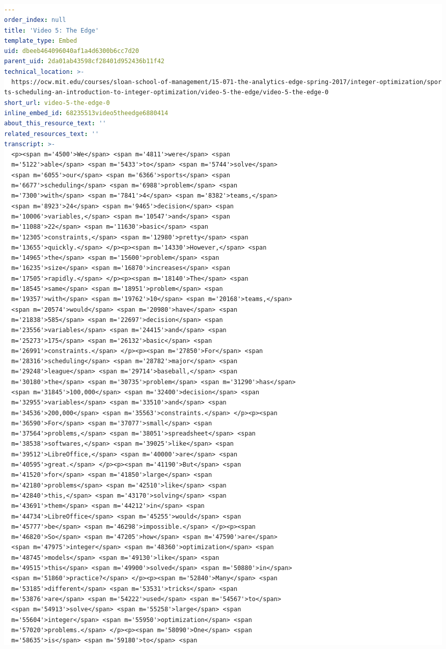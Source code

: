 ```yaml
---
order_index: null
title: 'Video 5: The Edge'
template_type: Embed
uid: dbeeb464096040af1a4d6300b6cc7d20
parent_uid: 2da01ab43598cf28401d952436b11f42
technical_location: >-
  https://ocw.mit.edu/courses/sloan-school-of-management/15-071-the-analytics-edge-spring-2017/integer-optimization/sports-scheduling-an-introduction-to-integer-optimization/video-5-the-edge/video-5-the-edge-0
short_url: video-5-the-edge-0
inline_embed_id: 68235513video5theedge6880414
about_this_resource_text: ''
related_resources_text: ''
transcript: >-
  <p><span m='4500'>We</span> <span m='4811'>were</span> <span
  m='5122'>able</span> <span m='5433'>to</span> <span m='5744'>solve</span>
  <span m='6055'>our</span> <span m='6366'>sports</span> <span
  m='6677'>scheduling</span> <span m='6988'>problem</span> <span
  m='7300'>with</span> <span m='7841'>4</span> <span m='8382'>teams,</span>
  <span m='8923'>24</span> <span m='9465'>decision</span> <span
  m='10006'>variables,</span> <span m='10547'>and</span> <span
  m='11088'>22</span> <span m='11630'>basic</span> <span
  m='12305'>constraints,</span> <span m='12980'>pretty</span> <span
  m='13655'>quickly.</span> </p><p><span m='14330'>However,</span> <span
  m='14965'>the</span> <span m='15600'>problem</span> <span
  m='16235'>size</span> <span m='16870'>increases</span> <span
  m='17505'>rapidly.</span> </p><p><span m='18140'>The</span> <span
  m='18545'>same</span> <span m='18951'>problem</span> <span
  m='19357'>with</span> <span m='19762'>10</span> <span m='20168'>teams,</span>
  <span m='20574'>would</span> <span m='20980'>have</span> <span
  m='21838'>585</span> <span m='22697'>decision</span> <span
  m='23556'>variables</span> <span m='24415'>and</span> <span
  m='25273'>175</span> <span m='26132'>basic</span> <span
  m='26991'>constraints.</span> </p><p><span m='27850'>For</span> <span
  m='28316'>scheduling</span> <span m='28782'>major</span> <span
  m='29248'>league</span> <span m='29714'>baseball,</span> <span
  m='30180'>the</span> <span m='30735'>problem</span> <span m='31290'>has</span>
  <span m='31845'>100,000</span> <span m='32400'>decision</span> <span
  m='32955'>variables</span> <span m='33510'>and</span> <span
  m='34536'>200,000</span> <span m='35563'>constraints.</span> </p><p><span
  m='36590'>For</span> <span m='37077'>small</span> <span
  m='37564'>problems,</span> <span m='38051'>spreadsheet</span> <span
  m='38538'>softwares,</span> <span m='39025'>like</span> <span
  m='39512'>LibreOffice,</span> <span m='40000'>are</span> <span
  m='40595'>great.</span> </p><p><span m='41190'>But</span> <span
  m='41520'>for</span> <span m='41850'>large</span> <span
  m='42180'>problems</span> <span m='42510'>like</span> <span
  m='42840'>this,</span> <span m='43170'>solving</span> <span
  m='43691'>them</span> <span m='44212'>in</span> <span
  m='44734'>LibreOffice</span> <span m='45255'>would</span> <span
  m='45777'>be</span> <span m='46298'>impossible.</span> </p><p><span
  m='46820'>So</span> <span m='47205'>how</span> <span m='47590'>are</span>
  <span m='47975'>integer</span> <span m='48360'>optimization</span> <span
  m='48745'>models</span> <span m='49130'>like</span> <span
  m='49515'>this</span> <span m='49900'>solved</span> <span m='50880'>in</span>
  <span m='51860'>practice?</span> </p><p><span m='52840'>Many</span> <span
  m='53185'>different</span> <span m='53531'>tricks</span> <span
  m='53876'>are</span> <span m='54222'>used</span> <span m='54567'>to</span>
  <span m='54913'>solve</span> <span m='55258'>large</span> <span
  m='55604'>integer</span> <span m='55950'>optimization</span> <span
  m='57020'>problems.</span> </p><p><span m='58090'>One</span> <span
  m='58635'>is</span> <span m='59180'>to</span> <span
```